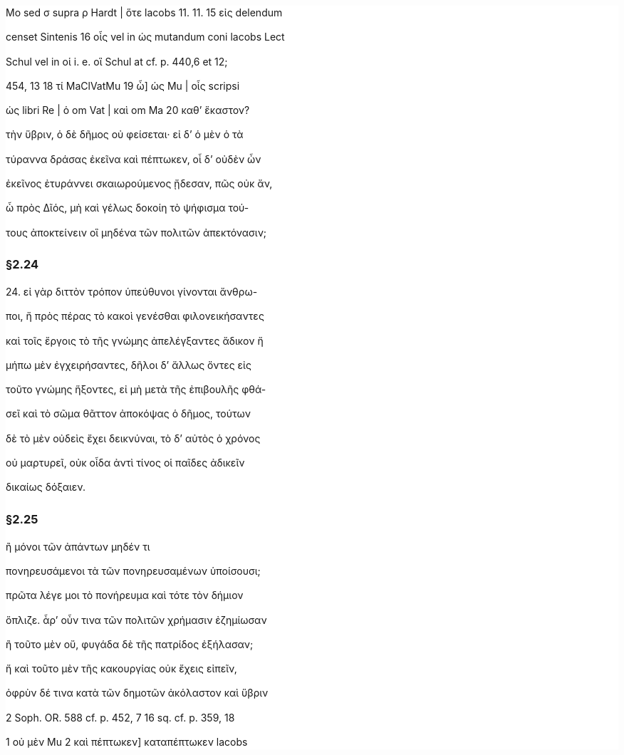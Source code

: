 Μο sed σ supra ρ Hardt | ὅτε lacobs 11. 11. 15 εἰς delendum

censet Sintenis 16 οἶς vel in ὡς mutandum coni lacobs Lect

Schul vel in οἱ i. e. οἳ Schul at cf. p. 440,6 et 12;

454, 13 18 τί MaClVatMu 19 ὦ] ὡς Mu | οἷς scripsi

ὡς libri Re | ὁ om Vat | καὶ om Ma 20 καθ’ ἕκαστον?</note>



<pb n="451"/>



τὴν ὕβριν, ὁ δὲ δῆμος οὐ φείσεται· εἰ δ’ ὁ μὲν ὁ τὰ

τύραννα δράσας ἐκεῖνα καὶ πέπτωκεν, οἶ δ’ οὐδὲν ὧν

ἐκεῖνος ἐτυράννει σκαιωρούμενος ᾔδεσαν, πῶς οὐκ ἄν,

ὦ πρὸς Δῖός, μὴ καὶ γέλως δοκοίη τὸ ψήφισμα τού-

τους ἀποκτείνειν οἳ μηδένα τῶν πολιτῶν ἀπεκτόνασιν;</p> <lb n="5"/>  

### §2.24  

<p>24. εἰ γὰρ διττὸν τρόπον ὑπεύθυνοι γίνονται ἄνθρω-

ποι, ἤ πρὸς πέρας τὸ κακοὶ γενέσθαι φιλονεικήσαντες

καὶ τοῖς ἔργοις τὸ τῆς γνώμης ἀπελέγξαντες ἄδικον ἤ

μήπω μὲν ἐγχειρήσαντες, δῆλοι δ’ ἄλλως ὄντες εἰς

τοῦτο γνώμης ἥξοντες, εἰ μὴ μετὰ τῆς ἐπιβουλῆς φθά- <lb n="10"/>

σεῖ καὶ τὸ σῶμα θᾶττον ἀποκόψας ὁ δῆμος, τούτων

δὲ τὸ μὲν οὐδεὶς ἔχει δεικνύναι, τὸ δ’ αὐτὸς ὁ χρόνος

οὐ μαρτυρεῖ, οὐκ οἶδα ἀντὶ τίνος οἱ παῖδες ἀδικεῖν

δικαίως δόξαιεν.</p>  

### §2.25  

<p>ἢ μόνοι τῶν ἀπάντων μηδέν τι

πονηρευσάμενοι τὰ τῶν πονηρευσαμένων ὑποίσουσι; <lb n="15"/>

πρῶτα λέγε μοι τὸ πονήρευμα καὶ τότε τὸν δήμιον

ὅπλιζε. ἆρ’ οὖν τινα τῶν πολιτῶν χρήμασιν ἐζημίωσαν

ἢ τοῦτο μὲν οὔ, φυγάδα δὲ τῆς πατρίδος ἐξήλασαν;

ἤ καὶ τοῦτο μὲν τῆς κακουργίας οὐκ ἔχεις εἰπεῖν,

ὀφρὺν δέ τινα κατὰ τῶν δημοτῶν ἀκόλαστον καὶ ὕβριν <lb n="20"/>

<note type="footnote">2 Soph. OR. 588 cf. p. 452, 7 16 sq. cf. p. 359, 18</note>

<note type="footnote">1 οὐ μὲν Mu 2 καὶ πέπτωκεν] καταπέπτωκεν lacobs
